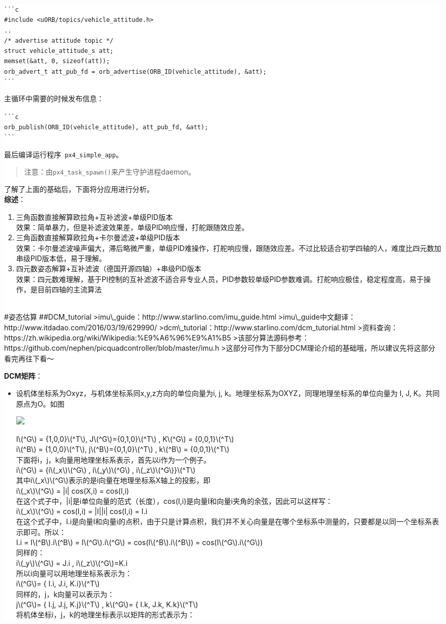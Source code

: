 	```c
	#include <uORB/topics/vehicle_attitude.h>
	..
	/* advertise attitude topic */
	struct vehicle_attitude_s att;
	memset(&att, 0, sizeof(att));
	orb_advert_t att_pub_fd = orb_advertise(ORB_ID(vehicle_attitude), &att);
	```
主循环中需要的时候发布信息：

	```c
	orb_publish(ORB_ID(vehicle_attitude), att_pub_fd, &att);
	```
最后编译运行程序` px4_simple_app`。


>注意：由`px4_task_spawn()`来产生守护进程daemon。

了解了上面的基础后，下面将分应用进行分析。   
**综述**：    
 1. 三角函数直接解算欧拉角+互补滤波+单级PID版本    
效果：简单暴力，但是补滤波效果差，单级PID响应慢，打舵跟随效应差。    
2. 三角函数直接解算欧拉角+卡尔曼滤波+单级PID版本     
效果：卡尔曼滤波噪声偏大，滞后略微严重，单级PID难操作，打舵响应慢，跟随效应差。不过比较适合初学四轴的人，难度比四元数加串级PID版本低，易于理解。    
3. 四元数姿态解算+互补滤波（德国开源四轴）+串级PID版本    
效果：四元数难理解，基于PI控制的互补滤波不适合非专业人员，PID参数较单级PID参数难调。打舵响应极佳，稳定程度高，易于操作，是目前四轴的主流算法

<br>
#姿态估算
##DCM_tutorial
>imu\_guide：http://www.starlino.com/imu_guide.html   
>imu\_guide中文翻译：http://www.itdadao.com/2016/03/19/629990/   
>dcm\_tutorial：http://www.starlino.com/dcm_tutorial.html   
>资料查询：https://zh.wikipedia.org/wiki/Wikipedia:%E9%A6%96%E9%A1%B5   
>该部分算法源码参考：https://github.com/nephen/picquadcontroller/blob/master/imu.h   
>这部分可作为下部分DCM理论介绍的基础哦，所以建议先将这部分看完再往下看～

**DCM矩阵**：

- 设机体坐标系为Oxyz，与机体坐标系同x,y,z方向的单位向量为i, j, k。地理坐标系为OXYZ，同理地理坐标系的单位向量为 I, J, K。共同原点为O。如图

	<img src="http://www.starlino.com/wp-content/uploads/2011/11/clip_image0024.jpg">

	I\\(^G\\) = {1,0,0}\\(^T\\), J\\(^G\\)={0,1,0}\\(^T\\) , K\\(^G\\) = {0,0,1}\\(^T\\)   
	i\\(^B\\) = {1,0,0}\\(^T\\), j\\(^B\\)={0,1,0}\\(^T\\) , k\\(^B\\) = {0,0,1}\\(^T\\)   
	下面将i，j，k向量用地理坐标系表示，首先以i作为一个例子。   
	i\\(^G\\) = {i\\(\_x\\)\\(^G\\) , i\\(\_y\\)\\(^G\\) , i\\(\_z\\)\\(^G\\)}\\(^T\\)   
	其中i\\(\_x\\)\\(^G\\)表示的是i向量在地理坐标系X轴上的投影，即   
	i\\(\_x\\)\\(^G\\) = |i| cos(X,i) = cos(I,i)   
	在这个式子中，|i|是i单位向量的范式（长度），cos(I,i)是向量I和向量i夹角的余弦，因此可以这样写：   
	i\\(\_x\\)\\(^G\\) = cos(I,i) = |I||i| cos(I,i) = I.i   
	在这个式子中，I.i是向量I和向量i的点积，由于只是计算点积，我们并不关心向量是在哪个坐标系中测量的，只要都是以同一个坐标系表示即可。所以：   
	 I.i = I\\(^B\\).i\\(^B\\) = I\\(^G\\).i\\(^G\\) = cos(I\\(^B\\).i\\(^B\\)) = cos(I\\(^G\\).i\\(^G\\))   
	同样的：   
	i\\(\_y\\)\\(^G\\) = J.i , i\\(\_z\\)\\(^G\\)=K.i   
	所以i向量可以用地理坐标系表示为：   
	i\\(^G\\)= { I.i, J.i, K.i}\\(^T\\)   
	同样的，j，k向量可以表示为：   
	j\\(^G\\)= { I.j, J.j, K.j}\\(^T\\) , k\\(^G\\)= { I.k, J.k, K.k}\\(^T\\)   
	将机体坐标i，j，k的地理坐标表示以矩阵的形式表示为：   
